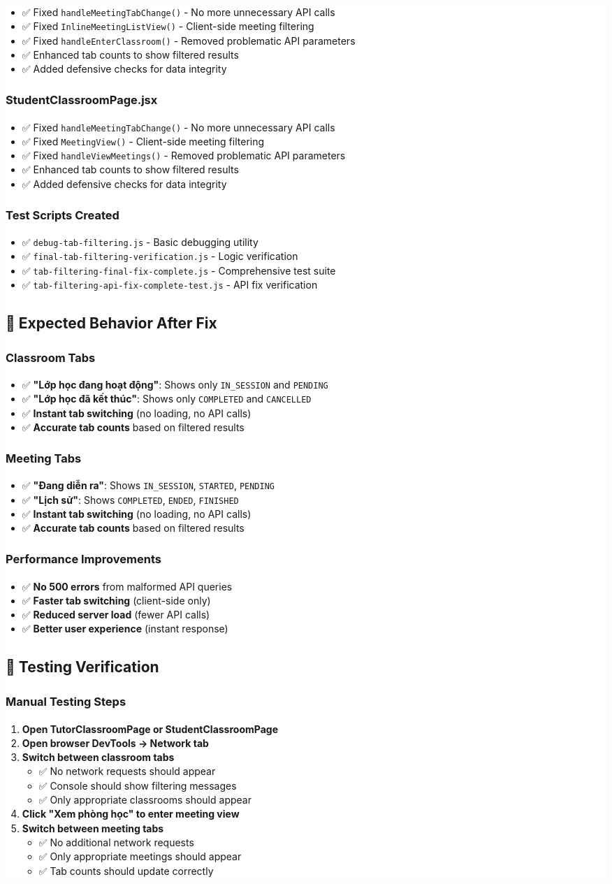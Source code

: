 - ✅ Fixed `handleMeetingTabChange()` - No more unnecessary API calls
- ✅ Fixed `InlineMeetingListView()` - Client-side meeting filtering
- ✅ Fixed `handleEnterClassroom()` - Removed problematic API parameters
- ✅ Enhanced tab counts to show filtered results
- ✅ Added defensive checks for data integrity

### **StudentClassroomPage.jsx**

- ✅ Fixed `handleMeetingTabChange()` - No more unnecessary API calls
- ✅ Fixed `MeetingView()` - Client-side meeting filtering
- ✅ Fixed `handleViewMeetings()` - Removed problematic API parameters
- ✅ Enhanced tab counts to show filtered results
- ✅ Added defensive checks for data integrity

### **Test Scripts Created**

- ✅ `debug-tab-filtering.js` - Basic debugging utility
- ✅ `final-tab-filtering-verification.js` - Logic verification
- ✅ `tab-filtering-final-fix-complete.js` - Comprehensive test suite
- ✅ `tab-filtering-api-fix-complete-test.js` - API fix verification

## 🎯 Expected Behavior After Fix

### **Classroom Tabs**

- ✅ **"Lớp học đang hoạt động"**: Shows only `IN_SESSION` and `PENDING`
- ✅ **"Lớp học đã kết thúc"**: Shows only `COMPLETED` and `CANCELLED`
- ✅ **Instant tab switching** (no loading, no API calls)
- ✅ **Accurate tab counts** based on filtered results

### **Meeting Tabs**

- ✅ **"Đang diễn ra"**: Shows `IN_SESSION`, `STARTED`, `PENDING`
- ✅ **"Lịch sử"**: Shows `COMPLETED`, `ENDED`, `FINISHED`
- ✅ **Instant tab switching** (no loading, no API calls)
- ✅ **Accurate tab counts** based on filtered results

### **Performance Improvements**

- ✅ **No 500 errors** from malformed API queries
- ✅ **Faster tab switching** (client-side only)
- ✅ **Reduced server load** (fewer API calls)
- ✅ **Better user experience** (instant response)

## 🧪 Testing Verification

### **Manual Testing Steps**

1. **Open TutorClassroomPage or StudentClassroomPage**
2. **Open browser DevTools → Network tab**
3. **Switch between classroom tabs**
   - ✅ No network requests should appear
   - ✅ Console should show filtering messages
   - ✅ Only appropriate classrooms should appear
4. **Click "Xem phòng học" to enter meeting view**
5. **Switch between meeting tabs**
   - ✅ No additional network requests
   - ✅ Only appropriate meetings should appear
   - ✅ Tab counts should update correctly
